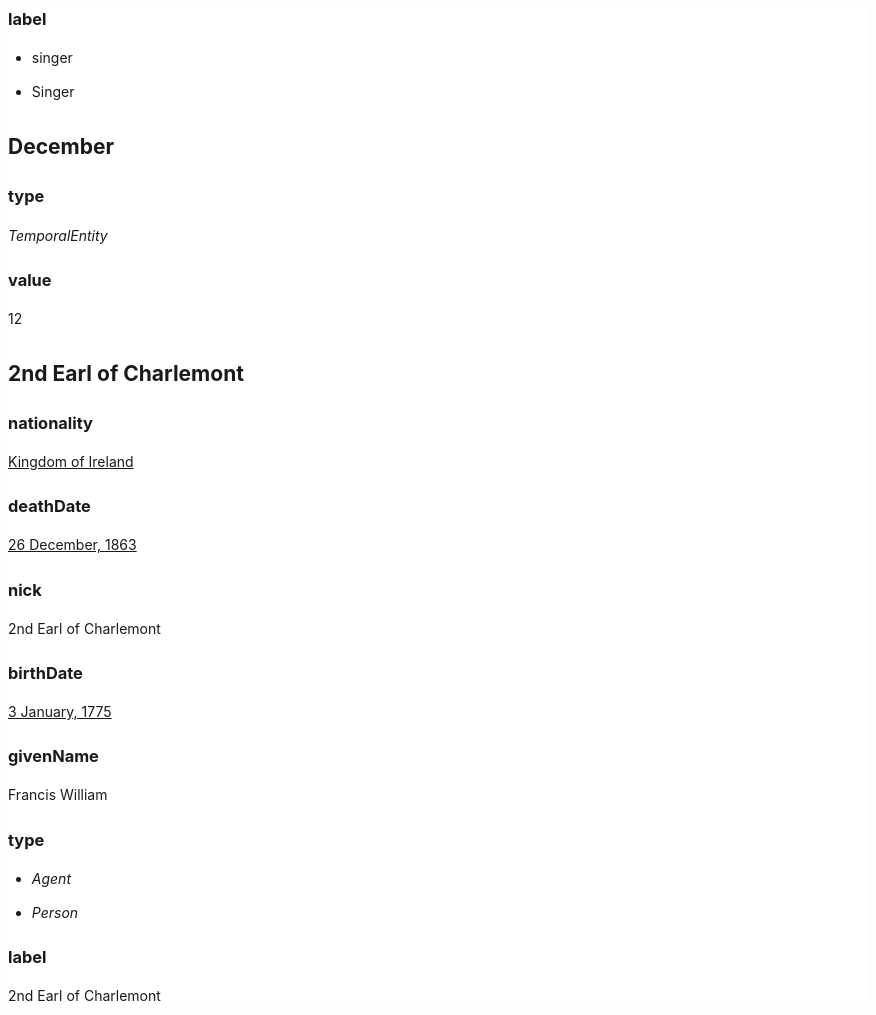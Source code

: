 ### label

 - singer

 - Singer

## December

### type


*TemporalEntity*

### value


12

## 2nd Earl of Charlemont

### nationality


[Kingdom of Ireland](#Kingdom-of-Ireland)

### deathDate


[26 December, 1863](#26-December-1863)

### nick


2nd Earl of Charlemont

### birthDate


[3 January, 1775](#3-January-1775)

### givenName


Francis William

### type

 - *Agent*

 - *Person*

### label


2nd Earl of Charlemont
